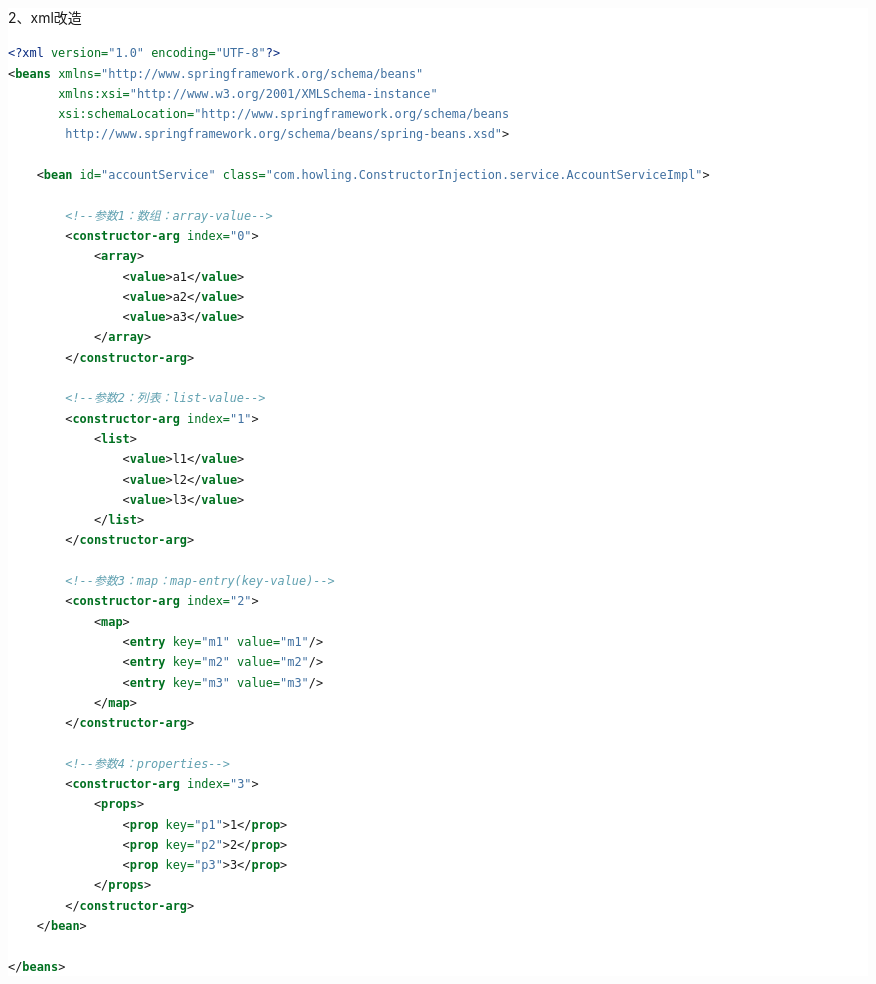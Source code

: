 2、xml改造



```xml
<?xml version="1.0" encoding="UTF-8"?>
<beans xmlns="http://www.springframework.org/schema/beans"
       xmlns:xsi="http://www.w3.org/2001/XMLSchema-instance"
       xsi:schemaLocation="http://www.springframework.org/schema/beans
        http://www.springframework.org/schema/beans/spring-beans.xsd">

    <bean id="accountService" class="com.howling.ConstructorInjection.service.AccountServiceImpl">

        <!--参数1：数组：array-value-->
        <constructor-arg index="0">
            <array>
                <value>a1</value>
                <value>a2</value>
                <value>a3</value>
            </array>
        </constructor-arg>

        <!--参数2：列表：list-value-->
        <constructor-arg index="1">
            <list>
                <value>l1</value>
                <value>l2</value>
                <value>l3</value>
            </list>
        </constructor-arg>

        <!--参数3：map：map-entry(key-value)-->
        <constructor-arg index="2">
            <map>
                <entry key="m1" value="m1"/>
                <entry key="m2" value="m2"/>
                <entry key="m3" value="m3"/>
            </map>
        </constructor-arg>

        <!--参数4：properties-->
        <constructor-arg index="3">
            <props>
                <prop key="p1">1</prop>
                <prop key="p2">2</prop>
                <prop key="p3">3</prop>
            </props>
        </constructor-arg>
    </bean>

</beans>
```
